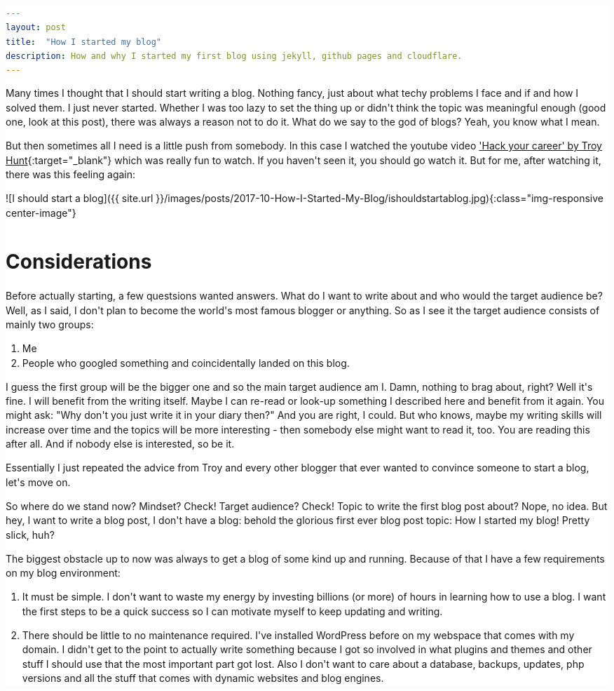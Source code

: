 ```yaml
--- 
layout: post 
title:  "How I started my blog" 
description: How and why I started my first blog using jekyll, github pages and cloudflare.
--- 
```


Many times I thought that I should start writing a blog. Nothing fancy, just about what techy problems I face and if and how I solved them. I just never started. Whether I was too lazy to set the thing up or didn't think the topic was meaningful enough (good one, look at this post), there was always a reason not to do it. What do we say to the god of blogs? Yeah, you know what I mean.

But then sometimes all I need is a little push from somebody. In this case I watched the youtube video ['Hack your career' by Troy Hunt](https://www.youtube.com/watch?v=-MUhcgXBj_A){:target="_blank"} which was really fun to watch. If you haven't seen it, you should go watch it. But for me, after watching it, there was this feeling again:

![I should start a blog]({{ site.url }}/images/posts/2017-10-How-I-Started-My-Blog/ishouldstartablog.jpg){:class="img-responsive center-image"}

# Considerations
Before actually starting, a few questsions wanted answers. What do I want to write about and who would the target audience be? Well, as I said, I don't plan to become the world's most famous blogger or anything. So as I see it the target audience consists of mainly two groups:

1. Me
2. People who googled something and coincidentally landed on this blog.

I guess the first group will be the bigger one and so the main target audience am I. Damn, nothing to brag about, right? Well it's fine. I will benefit from the writing itself. Maybe I can re-read or look-up something I described here and benefit from it again. You might ask: "Why don't you just write it in your diary then?" And you are right, I could. But who knows, maybe my writing skills will increase over time and the topics will be more interesting - then somebody else might want to read it, too. You are reading this after all. And if nobody else is interested, so be it.

Essentially I just repeated the advice from Troy and every other blogger that ever wanted to convince someone to start a blog, let's move on.

So where do we stand now? Mindset? Check! Target audience? Check! Topic to write the first blog post about? Nope, no idea. But hey, I want to write a blog post, I don't have a blog: behold the glorious first ever blog post topic: How I started my blog! Pretty slick, huh?

The biggest obstacle up to now was always to get a blog of some kind up and running. Because of that I have a few requirements on my blog environment:

1. It must be simple. I don't want to waste my energy by investing billions (or more) of hours in learning how to use a blog. I want the first steps to be a quick success so I can motivate myself to keep updating and writing.

2. There should be little to no maintenance required. I've installed WordPress before on my webspace that comes with my domain. I didn't get to the point to actually write something because I got so involved in what plugins and themes and other stuff I should use that the most important part got lost. Also I don't want to care about a database, backups, updates, php versions and all the stuff that comes with dynamic websites and blog engines.
